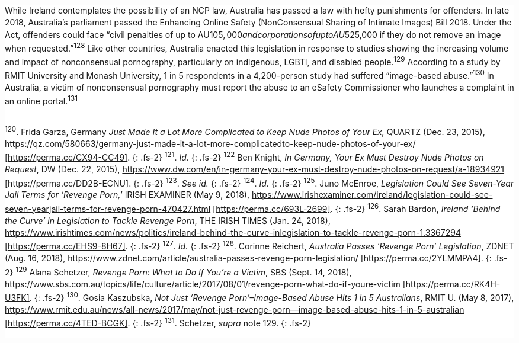 While Ireland contemplates the possibility of an NCP law, Australia has passed a law with hefty punishments for offenders. In late 2018, Australia’s parliament passed the Enhancing Online Safety (NonConsensual Sharing of Intimate Images) Bill 2018. Under the Act, offenders could face “civil penalties of up to AU$105,000 and corporations of up to AU$525,000 if they do not remove an image when requested.”<sup>128</sup> Like other countries, Australia enacted this legislation in response to studies showing the increasing volume and impact of nonconsensual pornography, particularly on indigenous, LGBTI, and disabled people.<sup>129</sup> According to a study by RMIT University and Monash University, 1 in 5 respondents in a 4,200-person study had suffered “image-based abuse.”<sup>130</sup> In Australia, a victim of nonconsensual pornography must report the abuse to an eSafety Commissioner who launches a complaint in an online portal.<sup>131</sup>

***
<sup>120</sup>. Frida Garza, Germany *Just Made It a Lot More Complicated to Keep Nude Photos of Your Ex,* QUARTZ (Dec. 23, 2015), https://qz.com/580663/germany-just-made-it-a-lot-more-complicatedto-keep-nude-photos-of-your-ex/ [https://perma.cc/CX94-CC49].
{: .fs-2}
<sup>121</sup>. *Id.*
{: .fs-2}
<sup>122</sup> Ben Knight, *In Germany, Your Ex Must Destroy Nude Photos on Request*, DW (Dec. 22, 2015), https://www.dw.com/en/in-germany-your-ex-must-destroy-nude-photos-on-request/a-18934921 [https://perma.cc/DD2B-ECNU].
{: .fs-2}
<sup>123</sup>. *See id.*
{: .fs-2}
<sup>124</sup>. *Id.*
{: .fs-2}
<sup>125</sup>. Juno McEnroe, *Legislation Could See Seven-Year Jail Terms for ‘Revenge Porn,*’ IRISH EXAMINER (May 9, 2018), https://www.irishexaminer.com/ireland/legislation-could-see-seven-yearjail-terms-for-revenge-porn-470427.html [https://perma.cc/693L-2699].
{: .fs-2}
<sup>126</sup>. Sarah Bardon, *Ireland ‘Behind the Curve’ in Legislation to Tackle Revenge Porn*, THE IRISH TIMES (Jan. 24, 2018), https://www.irishtimes.com/news/politics/ireland-behind-the-curve-inlegislation-to-tackle-revenge-porn-1.3367294 [https://perma.cc/EHS9-8H67].
{: .fs-2}
<sup>127</sup>. *Id.*
{: .fs-2}
<sup>128</sup>. Corinne Reichert, *Australia Passes ‘Revenge Porn’ Legislation*, ZDNET (Aug. 16, 2018), https://www.zdnet.com/article/australia-passes-revenge-porn-legislation/ [https://perma.cc/2YLMMPA4].
{: .fs-2}
<sup>129</sup> Alana Schetzer, *Revenge Porn: What to Do If You’re a Victim*, SBS (Sept. 14, 2018), https://www.sbs.com.au/topics/life/culture/article/2017/08/01/revenge-porn-what-do-if-youre-victim [https://perma.cc/RK4H-U3FK].
{: .fs-2}
<sup>130</sup>. Gosia Kaszubska, *Not Just ‘Revenge Porn’–Image-Based Abuse Hits 1 in 5 Australians*, RMIT U. (May 8, 2017), https://www.rmit.edu.au/news/all-news/2017/may/not-just-revenge-porn—image-based-abuse-hits-1-in-5-australian [https://perma.cc/4TED-BCGK].
{: .fs-2}
<sup>131</sup>. Schetzer, *supra* note 129.
{: .fs-2}
***
